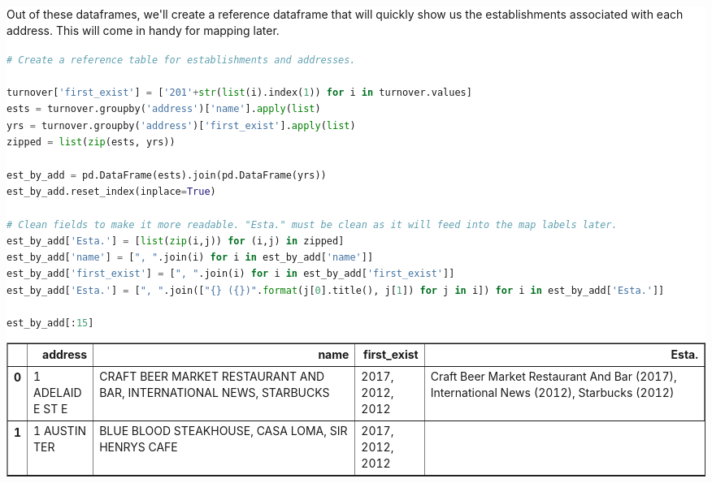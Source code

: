 

Out of these dataframes, we'll create a reference dataframe that will quickly show us the establishments associated with each address. This will come in handy for mapping later.


```python
# Create a reference table for establishments and addresses.

turnover['first_exist'] = ['201'+str(list(i).index(1)) for i in turnover.values]
ests = turnover.groupby('address')['name'].apply(list)
yrs = turnover.groupby('address')['first_exist'].apply(list)
zipped = list(zip(ests, yrs))

est_by_add = pd.DataFrame(ests).join(pd.DataFrame(yrs))
est_by_add.reset_index(inplace=True)

# Clean fields to make it more readable. "Esta." must be clean as it will feed into the map labels later.
est_by_add['Esta.'] = [list(zip(i,j)) for (i,j) in zipped] 
est_by_add['name'] = [", ".join(i) for i in est_by_add['name']]
est_by_add['first_exist'] = [", ".join(i) for i in est_by_add['first_exist']]
est_by_add['Esta.'] = [", ".join(["{} ({})".format(j[0].title(), j[1]) for j in i]) for i in est_by_add['Esta.']]

est_by_add[:15]
```




<div>
<style>
    .dataframe thead tr:only-child th {
        text-align: right;
    }

    .dataframe thead th {
        text-align: left;
    }

    .dataframe tbody tr th {
        vertical-align: top;
    }
</style>
<table border="1" class="dataframe">
  <thead>
    <tr style="text-align: right;">
      <th></th>
      <th>address</th>
      <th>name</th>
      <th>first_exist</th>
      <th>Esta.</th>
    </tr>
  </thead>
  <tbody>
    <tr>
      <th>0</th>
      <td>1 ADELAIDE ST E</td>
      <td>CRAFT BEER MARKET RESTAURANT AND BAR, INTERNATIONAL NEWS, STARBUCKS</td>
      <td>2017, 2012, 2012</td>
      <td>Craft Beer Market Restaurant And Bar (2017), International News (2012), Starbucks (2012)</td>
    </tr>
    <tr>
      <th>1</th>
      <td>1 AUSTIN TER</td>
      <td>BLUE BLOOD STEAKHOUSE, CASA LOMA, SIR HENRYS CAFE</td>
      <td>2017, 2012, 2012</td>
